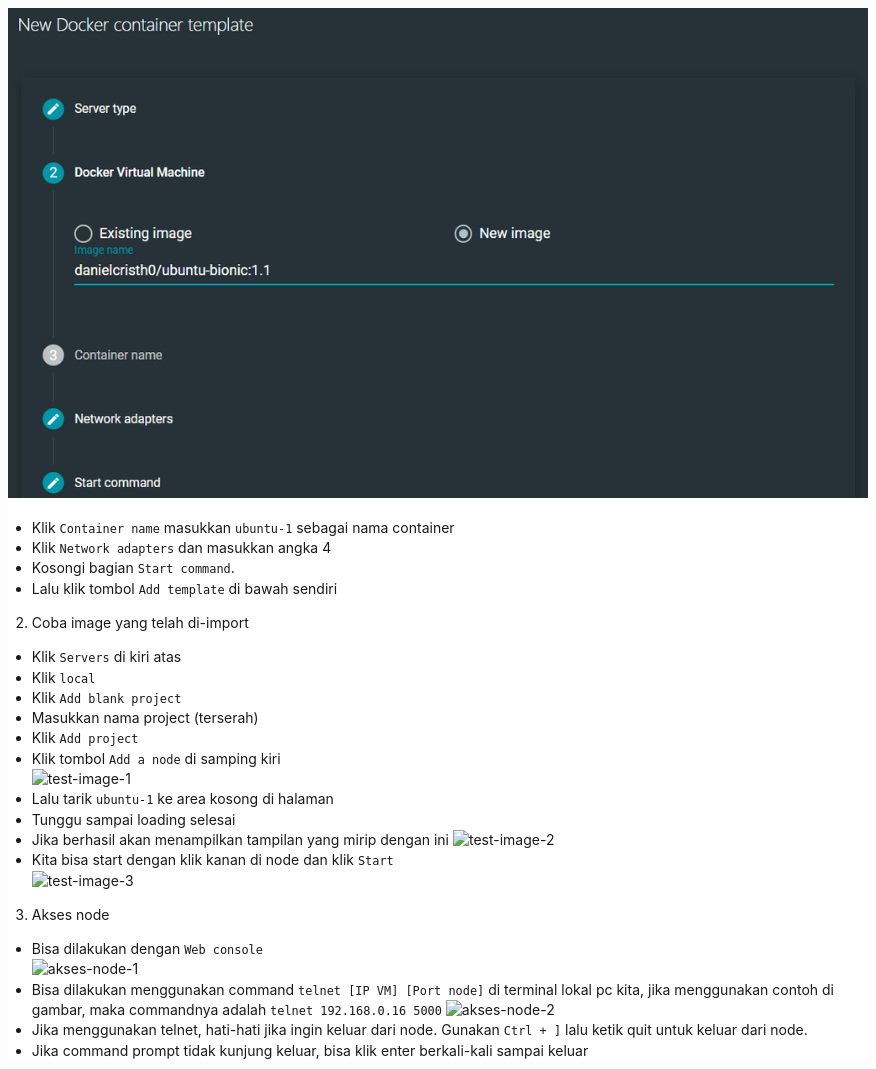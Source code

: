   ![insert-image-1](images/insert-imaget-2.jpg)
  - Klik `Container name` masukkan `ubuntu-1` sebagai nama container
  - Klik `Network adapters` dan masukkan angka 4
  - Kosongi bagian `Start command`.
  - Lalu klik tombol `Add template` di bawah sendiri

2. Coba image yang telah di-import
  - Klik `Servers` di kiri atas
  - Klik `local`
  - Klik `Add blank project`
  - Masukkan nama project (terserah)
  - Klik `Add project`
  - Klik tombol `Add a node` di samping kiri <br/>
![test-image-1](images/test-image-1.jpg)
  - Lalu tarik `ubuntu-1` ke area kosong di halaman
  - Tunggu sampai loading selesai
  - Jika berhasil akan menampilkan tampilan yang mirip dengan ini
![test-image-2](images/test-image-2.jpg)
  - Kita bisa start dengan klik kanan di node dan klik `Start` <br/>
![test-image-3](images/test-image-3.jpg)

3. Akses node
  - Bisa dilakukan dengan `Web console`  <br/>
![akses-node-1](images/akses-node-1.jpg)
  - Bisa dilakukan menggunakan command `telnet [IP VM] [Port node]` di terminal lokal pc kita, jika menggunakan contoh di gambar, maka commandnya adalah `telnet 192.168.0.16 5000`
![akses-node-2](images/akses-node-2.jpg)
  - Jika menggunakan telnet, hati-hati jika ingin keluar dari node. Gunakan `Ctrl + ]` lalu ketik quit untuk keluar dari node.
  - Jika command prompt tidak kunjung keluar, bisa klik enter berkali-kali sampai keluar
